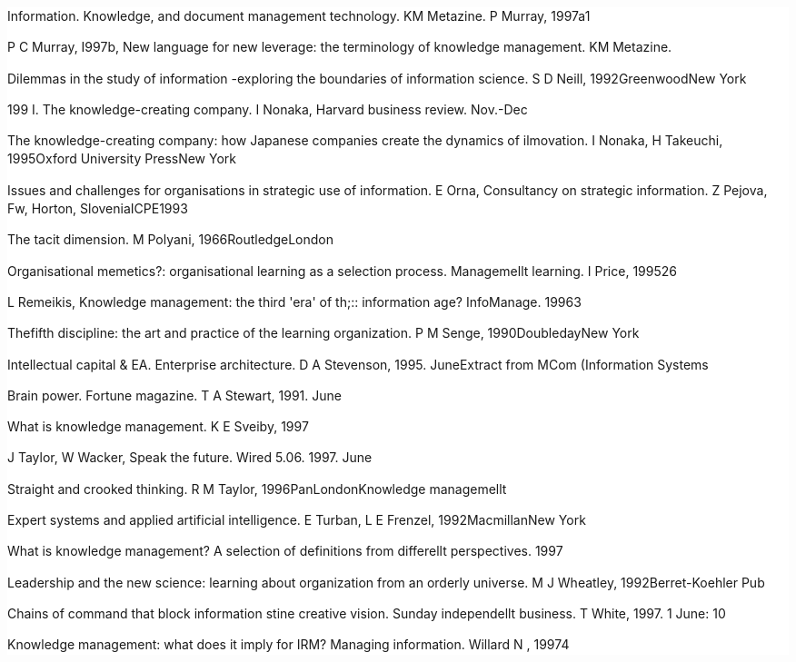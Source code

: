 Information. Knowledge, and document management technology. KM Metazine. P Murray, 1997a1

P C Murray, I997b, New language for new leverage: the terminology of knowledge management. KM Metazine. 

Dilemmas in the study of information -exploring the boundaries of information science. S D Neill, 1992GreenwoodNew York

199 I. The knowledge-creating company. I Nonaka, Harvard business review. Nov.-Dec

The knowledge-creating company: how Japanese companies create the dynamics of ilmovation. I Nonaka, H Takeuchi, 1995Oxford University PressNew York

Issues and challenges for organisations in strategic use of information. E Orna, Consultancy on strategic information. Z Pejova, Fw, Horton, SloveniaICPE1993

The tacit dimension. M Polyani, 1966RoutledgeLondon

Organisational memetics?: organisational learning as a selection process. Managemellt learning. I Price, 199526

L Remeikis, Knowledge management: the third 'era' of th;:: information age? InfoManage. 19963

Thefifth discipline: the art and practice of the learning organization. P M Senge, 1990DoubledayNew York

Intellectual capital & EA. Enterprise architecture. D A Stevenson, 1995. JuneExtract from MCom (Information Systems

Brain power. Fortune magazine. T A Stewart, 1991. June

What is knowledge management. K E Sveiby, 1997

J Taylor, W Wacker, Speak the future. Wired 5.06. 1997. June

Straight and crooked thinking. R M Taylor, 1996PanLondonKnowledge managemellt

Expert systems and applied artificial intelligence. E Turban, L E Frenzel, 1992MacmillanNew York

What is knowledge management? A selection of definitions from differellt perspectives. 1997

Leadership and the new science: learning about organization from an orderly universe. M J Wheatley, 1992Berret-Koehler Pub

Chains of command that block information stine creative vision. Sunday independellt business. T White, 1997. 1 June: 10

Knowledge management: what does it imply for IRM? Managing information. Willard N , 19974